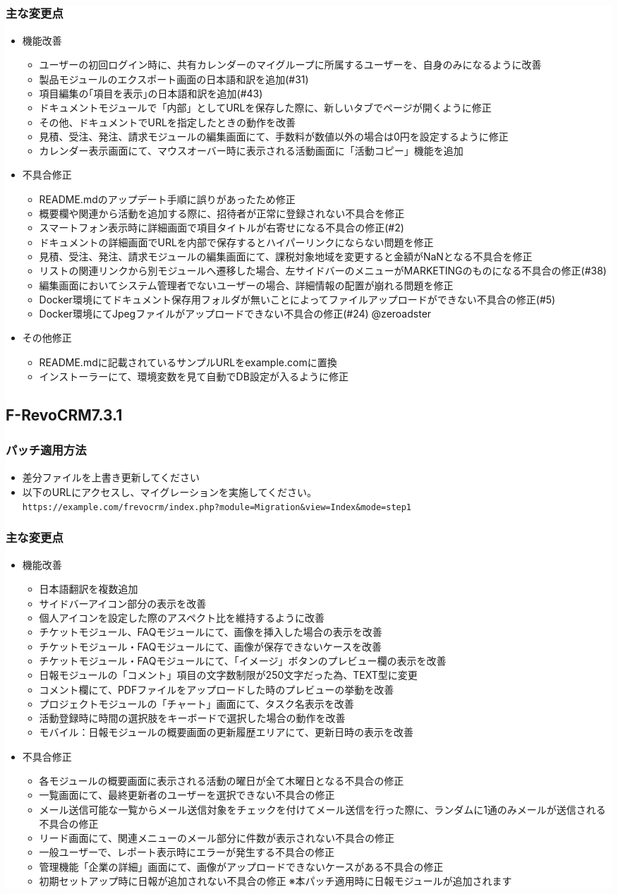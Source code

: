 ### 主な変更点

* 機能改善
  - ユーザーの初回ログイン時に、共有カレンダーのマイグループに所属するユーザーを、自身のみになるように改善
  - 製品モジュールのエクスポート画面の日本語和訳を追加(#31)
  - 項目編集の｢項目を表示｣の日本語和訳を追加(#43)
  - ドキュメントモジュールで「内部」としてURLを保存した際に、新しいタブでページが開くように修正
  - その他、ドキュメントでURLを指定したときの動作を改善
  - 見積、受注、発注、請求モジュールの編集画面にて、手数料が数値以外の場合は0円を設定するように修正
  - カレンダー表示画面にて、マウスオーバー時に表示される活動画面に「活動コピー」機能を追加

* 不具合修正
  - README.mdのアップデート手順に誤りがあったため修正
  - 概要欄や関連から活動を追加する際に、招待者が正常に登録されない不具合を修正
  - スマートフォン表示時に詳細画面で項目タイトルが右寄せになる不具合の修正(#2)
  - ドキュメントの詳細画面でURLを内部で保存するとハイパーリンクにならない問題を修正
  - 見積、受注、発注、請求モジュールの編集画面にて、課税対象地域を変更すると金額がNaNとなる不具合を修正
  - リストの関連リンクから別モジュールへ遷移した場合、左サイドバーのメニューがMARKETINGのものになる不具合の修正(#38)
  - 編集画面においてシステム管理者でないユーザーの場合、詳細情報の配置が崩れる問題を修正
  - Docker環境にてドキュメント保存用フォルダが無いことによってファイルアップロードができない不具合の修正(#5)
  - Docker環境にてJpegファイルがアップロードできない不具合の修正(#24) @zeroadster

* その他修正
  - README.mdに記載されているサンプルURLをexample.comに置換
  - インストーラーにて、環境変数を見て自動でDB設定が入るように修正

## F-RevoCRM7.3.1
### パッチ適用方法
- 差分ファイルを上書き更新してください
- 以下のURLにアクセスし、マイグレーションを実施してください。  
`https://example.com/frevocrm/index.php?module=Migration&view=Index&mode=step1`

### 主な変更点
* 機能改善
  - 日本語翻訳を複数追加
  - サイドバーアイコン部分の表示を改善
  - 個人アイコンを設定した際のアスペクト比を維持するように改善
  - チケットモジュール、FAQモジュールにて、画像を挿入した場合の表示を改善
  - チケットモジュール・FAQモジュールにて、画像が保存できないケースを改善
  - チケットモジュール・FAQモジュールにて、「イメージ」ボタンのプレビュー欄の表示を改善
  - 日報モジュールの「コメント」項目の文字数制限が250文字だった為、TEXT型に変更
  - コメント欄にて、PDFファイルをアップロードした時のプレビューの挙動を改善
  - プロジェクトモジュールの「チャート」画面にて、タスク名表示を改善
  - 活動登録時に時間の選択肢をキーボードで選択した場合の動作を改善
  - モバイル：日報モジュールの概要画面の更新履歴エリアにて、更新日時の表示を改善

* 不具合修正
  - 各モジュールの概要画面に表示される活動の曜日が全て木曜日となる不具合の修正
  - 一覧画面にて、最終更新者のユーザーを選択できない不具合の修正
  - メール送信可能な一覧からメール送信対象をチェックを付けてメール送信を行った際に、ランダムに1通のみメールが送信される不具合の修正
  - リード画面にて、関連メニューのメール部分に件数が表示されない不具合の修正
  - 一般ユーザーで、レポート表示時にエラーが発生する不具合の修正
  - 管理機能「企業の詳細」画面にて、画像がアップロードできないケースがある不具合の修正
  - 初期セットアップ時に日報が追加されない不具合の修正 ※本パッチ適用時に日報モジュールが追加されます
